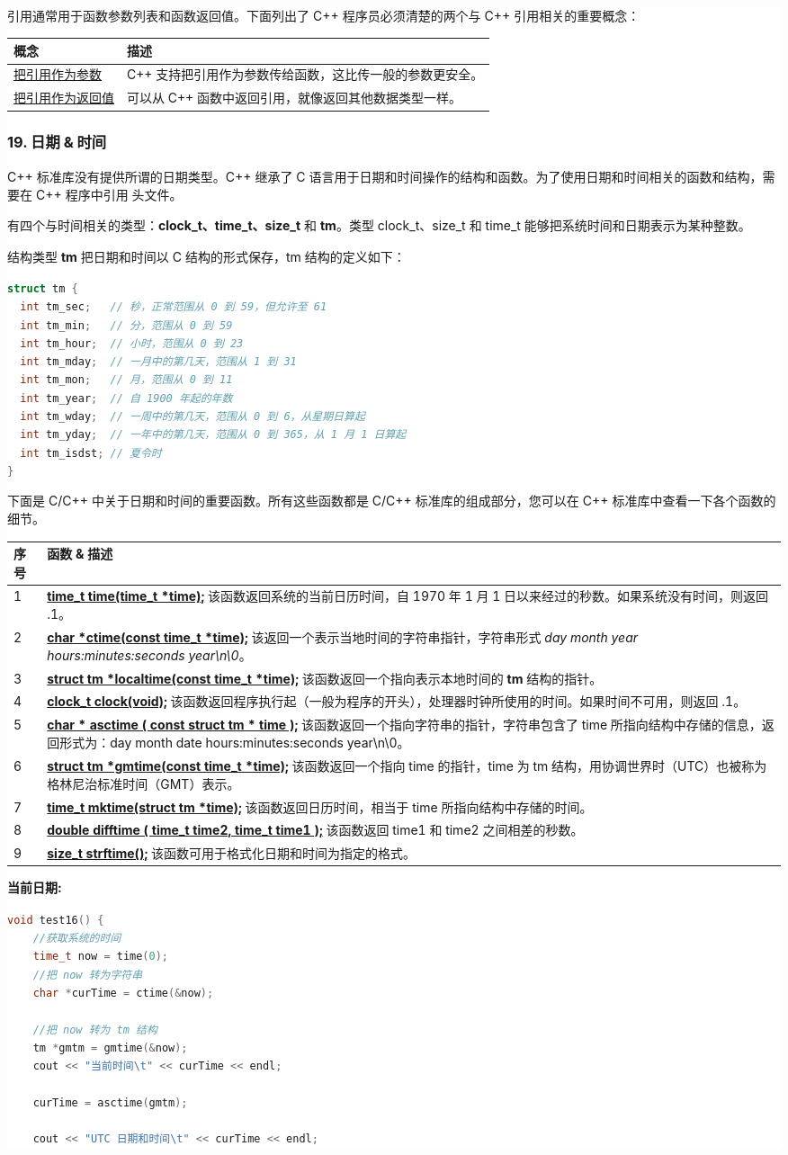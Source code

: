 引用通常用于函数参数列表和函数返回值。下面列出了 C++ 程序员必须清楚的两个与 C++ 引用相关的重要概念：

| 概念                                                         | 描述                                                     |
| :----------------------------------------------------------- | :------------------------------------------------------- |
| [把引用作为参数](https://www.runoob.com/cplusplus/passing-parameters-by-references.html) | C++ 支持把引用作为参数传给函数，这比传一般的参数更安全。 |
| [把引用作为返回值](https://www.runoob.com/cplusplus/returning-values-by-reference.html) | 可以从 C++ 函数中返回引用，就像返回其他数据类型一样。    |

### 19. 日期 & 时间

C++ 标准库没有提供所谓的日期类型。C++ 继承了 C 语言用于日期和时间操作的结构和函数。为了使用日期和时间相关的函数和结构，需要在 C++ 程序中引用 <ctime> 头文件。

有四个与时间相关的类型：**clock_t、time_t、size_t** 和 **tm**。类型 clock_t、size_t 和 time_t 能够把系统时间和日期表示为某种整数。

结构类型 **tm** 把日期和时间以 C 结构的形式保存，tm 结构的定义如下：

```c++
struct tm {
  int tm_sec;   // 秒，正常范围从 0 到 59，但允许至 61
  int tm_min;   // 分，范围从 0 到 59
  int tm_hour;  // 小时，范围从 0 到 23
  int tm_mday;  // 一月中的第几天，范围从 1 到 31
  int tm_mon;   // 月，范围从 0 到 11
  int tm_year;  // 自 1900 年起的年数
  int tm_wday;  // 一周中的第几天，范围从 0 到 6，从星期日算起
  int tm_yday;  // 一年中的第几天，范围从 0 到 365，从 1 月 1 日算起
  int tm_isdst; // 夏令时
}
```

下面是 C/C++ 中关于日期和时间的重要函数。所有这些函数都是 C/C++ 标准库的组成部分，您可以在 C++ 标准库中查看一下各个函数的细节。

| 序号 | 函数 & 描述                                                  |
| :--- | :----------------------------------------------------------- |
| 1    | [**time_t time(time_t \*time);**](https://www.runoob.com/cplusplus/c-function-time.html) 该函数返回系统的当前日历时间，自 1970 年 1 月 1 日以来经过的秒数。如果系统没有时间，则返回 .1。 |
| 2    | [**char \*ctime(const time_t \*time);**](https://www.runoob.com/cplusplus/c-function-ctime.html) 该返回一个表示当地时间的字符串指针，字符串形式 *day month year hours:minutes:seconds year\n\0*。 |
| 3    | [**struct tm \*localtime(const time_t \*time);**](https://www.runoob.com/cplusplus/c-function-localtime.html) 该函数返回一个指向表示本地时间的 **tm** 结构的指针。 |
| 4    | [**clock_t clock(void);**](https://www.runoob.com/cplusplus/c-function-clock.html) 该函数返回程序执行起（一般为程序的开头），处理器时钟所使用的时间。如果时间不可用，则返回 .1。 |
| 5    | [**char \* asctime ( const struct tm \* time );**](https://www.runoob.com/cplusplus/c-function-asctime.html) 该函数返回一个指向字符串的指针，字符串包含了 time 所指向结构中存储的信息，返回形式为：day month date hours:minutes:seconds year\n\0。 |
| 6    | [**struct tm \*gmtime(const time_t \*time);**](https://www.runoob.com/cplusplus/c-function-gmtime.html) 该函数返回一个指向 time 的指针，time 为 tm 结构，用协调世界时（UTC）也被称为格林尼治标准时间（GMT）表示。 |
| 7    | [**time_t mktime(struct tm \*time);**](https://www.runoob.com/cplusplus/c-function-mktime.html) 该函数返回日历时间，相当于 time 所指向结构中存储的时间。 |
| 8    | [**double difftime ( time_t time2, time_t time1 );**](https://www.runoob.com/cplusplus/c-function-difftime.html) 该函数返回 time1 和 time2 之间相差的秒数。 |
| 9    | [**size_t strftime();**](https://www.runoob.com/cplusplus/c-function-strftime.html) 该函数可用于格式化日期和时间为指定的格式。 |

**当前日期:**

```c++
void test16() {
    //获取系统的时间
    time_t now = time(0);
    //把 now 转为字符串
    char *curTime = ctime(&now);

    //把 now 转为 tm 结构
    tm *gmtm = gmtime(&now);
    cout << "当前时间\t" << curTime << endl;

    curTime = asctime(gmtm);

    cout << "UTC 日期和时间\t" << curTime << endl;

```
